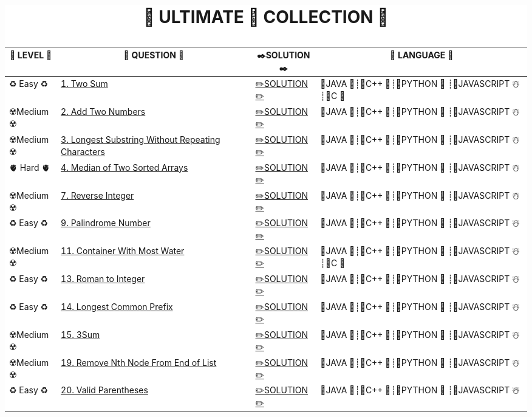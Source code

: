 <h1 align="center"> 

🍯 ULTIMATE 💛 COLLECTION 🍯

</h1>  

| 🔏 LEVEL 🔏| 📜 QUESTION 📜  | ✒️SOLUTION✒️ | 🍄 LANGUAGE 🍄|
|-------------|------------------|-----------------|----------------|
| ♻️ Easy ♻️ | [1. Two Sum](https://leetcode.com/problems/two-sum/description/) | [ ✏️SOLUTION✏️ ](https://github.com/Prakhar-002/LEETCODE/tree/main/%F0%9F%8E%AD%20LEVEL%20wise%20que%20with%20solution%20%F0%9F%8E%AF/%E2%99%BB%EF%B8%8F%20Easy%E2%99%BB%EF%B8%8F/%E2%99%BB%EF%B8%8F%20Easy%201.%20Two%20Sum%20%E2%98%83%EF%B8%8F%20%F0%9F%8D%81%20%F0%9F%8D%B0%20%20%F0%9F%8E%B2%20%F0%9F%92%96) |🔹JAVA 🍁┊🔹C++ 🎲┊🔹PYTHON 🍰 ┊🔹JAVASCRIPT ☃️┊🔹C 💖|
| ☢️Medium☢️ | [2. Add Two Numbers](https://leetcode.com/problems/add-two-numbers/description/) | [✏️SOLUTION✏️](https://github.com/Prakhar-002/LEETCODE/tree/main/%F0%9F%8E%AD%20LEVEL%20wise%20que%20with%20solution%20%F0%9F%8E%AF/%E2%98%A2%EF%B8%8F%20Medium%20%E2%98%A2%EF%B8%8F/%E2%98%A2%EF%B8%8F%20Medium%202.%20Add%20Two%20Numbers%20%E2%98%83%EF%B8%8F%20%F0%9F%8D%81%20%F0%9F%8D%B0%20%F0%9F%8E%B2) |🔹JAVA 🍁┊🔹C++ 🎲┊🔹PYTHON 🍰 ┊🔹JAVASCRIPT ☃️|
| ☢️Medium☢️ | [3. Longest Substring Without Repeating Characters](https://leetcode.com/problems/longest-substring-without-repeating-characters/description/) | [✏️SOLUTION✏️](https://github.com/Prakhar-002/LEETCODE/tree/main/%F0%9F%93%9A%20Study%20%F0%9F%8E%A7%20Plan%20%F0%9F%91%A8%F0%9F%8F%BB%E2%80%8D%F0%9F%92%BB/%F0%9F%A9%B5%20NeetCode%20150%20-%20%F0%9F%8D%87%20Blind%2075%20%2B%2075%20problems/%F0%9F%94%AC%20Examine%20Thoroughly%20%F0%9F%A7%AC/03%20Sliding%20Window/Day%20%E2%9E%BA%2016%20%F0%9F%A5%A1%203.%20Longest%20Substring%20Without%20Repeating%20Characters%20%E2%98%83%EF%B8%8F%20%F0%9F%8D%81%20%F0%9F%8D%B0%20%F0%9F%8E%B2) |🔹JAVA 🍁┊🔹C++ 🎲┊🔹PYTHON 🍰 ┊🔹JAVASCRIPT ☃️|
| 🫀 Hard 🫀 | [4. Median of Two Sorted Arrays](https://leetcode.com/problems/median-of-two-sorted-arrays/description/) | [✏️SOLUTION✏️](https://github.com/Prakhar-002/LEETCODE/tree/main/%F0%9F%8E%AD%20LEVEL%20wise%20que%20with%20solution%20%F0%9F%8E%AF/%F0%9F%AB%80%20Hard%20%F0%9F%AB%80/%F0%9F%AB%80%20Hard%204.%20Median%20of%20Two%20Sorted%20Arrays%20%E2%98%83%EF%B8%8F%20%F0%9F%8D%81%20%F0%9F%8D%B0%20%F0%9F%8E%B2) |🔹JAVA 🍁┊🔹C++ 🎲┊🔹PYTHON 🍰 ┊🔹JAVASCRIPT ☃️|
| ☢️Medium☢️ | [7. Reverse Integer](https://leetcode.com/problems/reverse-integer/) | [✏️SOLUTION✏️](https://github.com/Prakhar-002/LEETCODE/tree/main/%F0%9F%8E%AD%20LEVEL%20wise%20que%20with%20solution%20%F0%9F%8E%AF/%E2%98%A2%EF%B8%8F%20Medium%20%E2%98%A2%EF%B8%8F/%E2%98%A2%EF%B8%8F%20Medium%207.%20Reverse%20Integer%20%E2%98%83%EF%B8%8F%20%F0%9F%8D%81%20%F0%9F%8D%B0%20%F0%9F%8E%B2%20%F0%9F%92%96) |🔹JAVA 🍁┊🔹C++ 🎲┊🔹PYTHON 🍰 ┊🔹JAVASCRIPT ☃️|
| ♻️ Easy ♻️ | [9. Palindrome Number](https://leetcode.com/problems/palindrome-number/) | [✏️SOLUTION✏️](https://github.com/Prakhar-002/LEETCODE/tree/main/%F0%9F%8E%AD%20LEVEL%20wise%20que%20with%20solution%20%F0%9F%8E%AF/%E2%99%BB%EF%B8%8F%20Easy%E2%99%BB%EF%B8%8F/%E2%99%BB%EF%B8%8F%20Easy%209.%20Palindrome%20Number%20%E2%98%83%EF%B8%8F%20%F0%9F%8D%81%20%F0%9F%8D%B0%20%F0%9F%8E%B2) |🔹JAVA 🍁┊🔹C++ 🎲┊🔹PYTHON 🍰 ┊🔹JAVASCRIPT ☃️|
| ☢️Medium☢️ | [11. Container With Most Water](https://leetcode.com/problems/container-with-most-water/?envType=study-plan-v2&envId=leetcode-75) | [✏️SOLUTION✏️](https://github.com/Prakhar-002/LEETCODE/tree/main/%F0%9F%93%9A%20Study%20%F0%9F%8E%A7%20Plan%20%F0%9F%91%A8%F0%9F%8F%BB%E2%80%8D%F0%9F%92%BB/%F0%9F%8D%A8%20LeetCode%2075%20-%20%F0%9F%AA%BB%20Ace%20Coding%20Interview/%F0%9F%94%AC%20Examine%20Thoroughly%20%F0%9F%A7%AC/02%20Two%20Pointers/Day%20%E2%9E%BA%2012%20%F0%9F%AA%BB%2011.%20Container%20With%20Most%20Water%20%E2%98%83%EF%B8%8F%20%F0%9F%8D%81%20%F0%9F%8D%B0%20%F0%9F%8E%B2%20%F0%9F%92%96) |🔹JAVA 🍁┊🔹C++ 🎲┊🔹PYTHON 🍰 ┊🔹JAVASCRIPT ☃️┊🔹C 💖|
| ♻️ Easy ♻️ | [13. Roman to Integer](https://leetcode.com/problems/roman-to-integer/) | [✏️SOLUTION✏️](https://github.com/Prakhar-002/LEETCODE/tree/main/%F0%9F%8E%AD%20LEVEL%20wise%20que%20with%20solution%20%F0%9F%8E%AF/%E2%99%BB%EF%B8%8F%20Easy%E2%99%BB%EF%B8%8F/%E2%99%BB%EF%B8%8F%20Easy%2013.%20Roman%20to%20Integer%20%E2%98%83%EF%B8%8F%20%F0%9F%8D%81%20%F0%9F%8D%B0%20%F0%9F%8E%B2) |🔹JAVA 🍁┊🔹C++ 🎲┊🔹PYTHON 🍰 ┊🔹JAVASCRIPT ☃️|
| ♻️ Easy ♻️ | [14. Longest Common Prefix](https://leetcode.com/problems/longest-common-prefix/) | [✏️SOLUTION✏️](https://github.com/Prakhar-002/LEETCODE/tree/main/%F0%9F%8E%AD%20LEVEL%20wise%20que%20with%20solution%20%F0%9F%8E%AF/%E2%99%BB%EF%B8%8F%20Easy%E2%99%BB%EF%B8%8F/%E2%99%BB%EF%B8%8F%20Easy%2014.%20Longest%20Common%20Prefix%20%E2%98%83%EF%B8%8F%20%F0%9F%8D%81%20%F0%9F%8D%B0) |🔹JAVA 🍁┊🔹C++ 🎲┊🔹PYTHON 🍰 ┊🔹JAVASCRIPT ☃️|
| ☢️Medium☢️ | [15. 3Sum](https://leetcode.com/problems/3sum/) | [✏️SOLUTION✏️](https://github.com/Prakhar-002/LEETCODE/tree/main/%F0%9F%8E%AD%20LEVEL%20wise%20que%20with%20solution%20%F0%9F%8E%AF/%E2%98%A2%EF%B8%8F%20Medium%20%E2%98%A2%EF%B8%8F/%E2%98%A2%EF%B8%8F%20Medium%2015.%203-Sum%20%E2%98%83%EF%B8%8F%20%F0%9F%8D%81%20%F0%9F%8D%B0%20%F0%9F%8E%B2) |🔹JAVA 🍁┊🔹C++ 🎲┊🔹PYTHON 🍰 ┊🔹JAVASCRIPT ☃️|
| ☢️Medium☢️ | [19. Remove Nth Node From End of List](https://leetcode.com/problems/remove-nth-node-from-end-of-list/) | [✏️SOLUTION✏️](https://github.com/Prakhar-002/LEETCODE/tree/main/%F0%9F%8E%AD%20LEVEL%20wise%20que%20with%20solution%20%F0%9F%8E%AF/%E2%98%A2%EF%B8%8F%20Medium%20%E2%98%A2%EF%B8%8F/%E2%98%A2%EF%B8%8F%20Medium%2019.%20Remove%20Nth%20Node%20From%20End%20of%20List%20%E2%98%83%EF%B8%8F%20%F0%9F%8D%81%20%F0%9F%8D%B0%20%F0%9F%8E%B2) |🔹JAVA 🍁┊🔹C++ 🎲┊🔹PYTHON 🍰 ┊🔹JAVASCRIPT ☃️|
| ♻️ Easy ♻️ | [20. Valid Parentheses](https://leetcode.com/problems/valid-parentheses/) | [✏️SOLUTION✏️](https://github.com/Prakhar-002/LEETCODE/tree/main/%F0%9F%8E%AD%20LEVEL%20wise%20que%20with%20solution%20%F0%9F%8E%AF/%E2%99%BB%EF%B8%8F%20Easy%E2%99%BB%EF%B8%8F/%E2%99%BB%EF%B8%8F%20Easy%2020.%20Valid%20Parentheses%20%E2%98%83%EF%B8%8F%20%F0%9F%8D%81%20%F0%9F%8D%B0%20%F0%9F%8E%B2) |🔹JAVA 🍁┊🔹C++ 🎲┊🔹PYTHON 🍰 ┊🔹JAVASCRIPT ☃️|